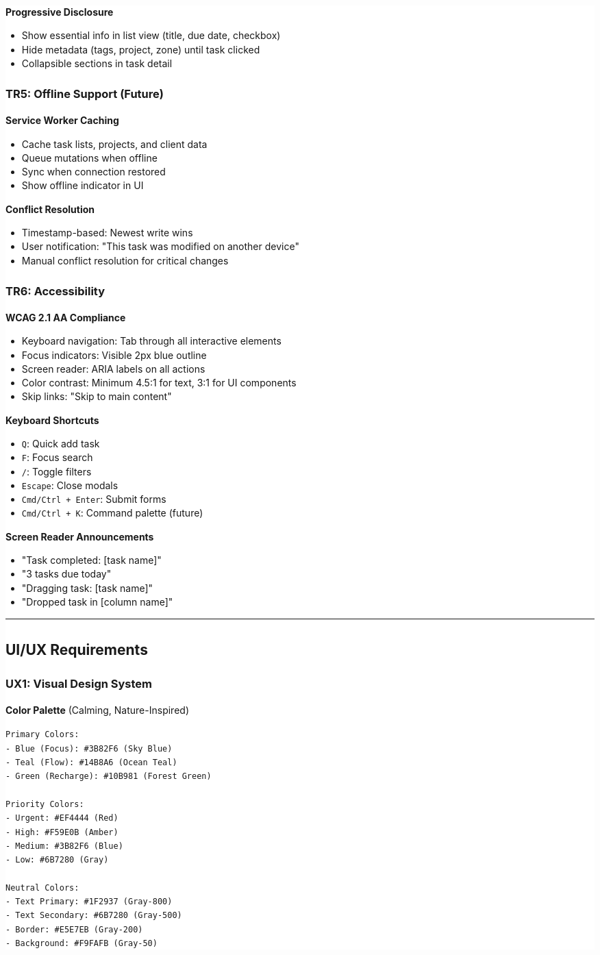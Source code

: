 **Progressive Disclosure**
- Show essential info in list view (title, due date, checkbox)
- Hide metadata (tags, project, zone) until task clicked
- Collapsible sections in task detail

### TR5: Offline Support (Future)

**Service Worker Caching**
- Cache task lists, projects, and client data
- Queue mutations when offline
- Sync when connection restored
- Show offline indicator in UI

**Conflict Resolution**
- Timestamp-based: Newest write wins
- User notification: "This task was modified on another device"
- Manual conflict resolution for critical changes

### TR6: Accessibility

**WCAG 2.1 AA Compliance**
- Keyboard navigation: Tab through all interactive elements
- Focus indicators: Visible 2px blue outline
- Screen reader: ARIA labels on all actions
- Color contrast: Minimum 4.5:1 for text, 3:1 for UI components
- Skip links: "Skip to main content"

**Keyboard Shortcuts**
- `Q`: Quick add task
- `F`: Focus search
- `/`: Toggle filters
- `Escape`: Close modals
- `Cmd/Ctrl + Enter`: Submit forms
- `Cmd/Ctrl + K`: Command palette (future)

**Screen Reader Announcements**
- "Task completed: [task name]"
- "3 tasks due today"
- "Dragging task: [task name]"
- "Dropped task in [column name]"

---

## UI/UX Requirements

### UX1: Visual Design System

**Color Palette** (Calming, Nature-Inspired)
```
Primary Colors:
- Blue (Focus): #3B82F6 (Sky Blue)
- Teal (Flow): #14B8A6 (Ocean Teal)
- Green (Recharge): #10B981 (Forest Green)

Priority Colors:
- Urgent: #EF4444 (Red)
- High: #F59E0B (Amber)
- Medium: #3B82F6 (Blue)
- Low: #6B7280 (Gray)

Neutral Colors:
- Text Primary: #1F2937 (Gray-800)
- Text Secondary: #6B7280 (Gray-500)
- Border: #E5E7EB (Gray-200)
- Background: #F9FAFB (Gray-50)
```